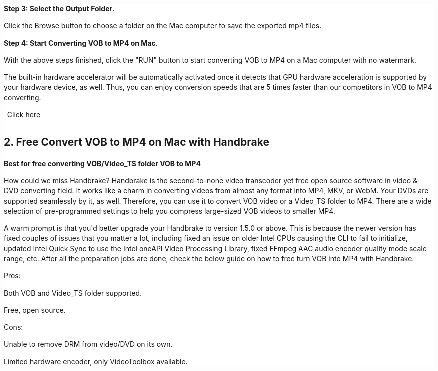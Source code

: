 **Step 3: Select the Output Folder**.

Click the Browse button to choose a folder on the Mac computer to save the exported mp4 files. 

**Step 4: Start Converting VOB to MP4 on Mac**.

With the above steps finished, click the "RUN" button to start converting VOB to MP4 on a Mac computer with no watermark. 

The built-in hardware accelerator will be automatically activated once it detects that GPU hardware acceleration is supported by your hardware device, as well. Thus, you can enjoy conversion speeds that are 5 times faster than our competitors in VOB to MP4 converting.


<span id="1977004">
					<video width="128" height="480" style="cursor:pointer"
           poster="//a.impactradius-go.com/display-clicktoplayimage/1977004.png"
           onclick="if(!this.playClicked){this.play();this.setAttribute('controls',true);this.playClicked=true;}">
	   <source src="//a.impactradius-go.com/display-ad/22993-1977004">
	   <img src="//a.impactradius-go.com/display-clicktoplayimage/1977004.png" style="border: none; height: 100%; width: 100%; object-fit: contain">
	</video>
	<div style="width:80px;text-align:center"><a href="javascript:window.open(decodeURIComponent('https%3A%2F%2Fhomestyler.sjv.io%2Fc%2F5597632%2F1977004%2F22993'), '_blank');void(0);">Click here</a></div>
</span>
<img height="0" width="0" src="https://imp.pxf.io/i/5597632/1977004/22993" style="position:absolute;visibility:hidden;" border="0" />

## 2\. Free Convert VOB to MP4 on Mac with Handbrake

 **Best for free converting VOB/Video\_TS folder VOB to MP4** 

How could we miss Handbrake? Handbrake is the second-to-none video transcoder yet free open source software in video & DVD converting field. It works like a charm in converting videos from almost any format into MP4, MKV, or WebM. Your DVDs are supported seamlessly by it, as well. Therefore, you can use it to convert VOB video or a Video\_TS folder to MP4\. There are a wide selection of pre-programmed settings to help you compress large-sized VOB videos to smaller MP4\. 

A warm prompt is that you'd better upgrade your Handbrake to version 1.5.0 or above. This is because the newer version has fixed couples of issues that you matter a lot, including fixed an issue on older Intel CPUs causing the CLI to fail to initialize, updated Intel Quick Sync to use the Intel oneAPI Video Processing Library, fixed FFmpeg AAC audio encoder quality mode scale range, etc. After all the preparation jobs are done, check the below guide on how to free turn VOB into MP4 with Handbrake. 

Pros:

Both VOB and Video\_TS folder supported.

Free, open source.

Cons:

Unable to remove DRM from video/DVD on its own.

Limited hardware encoder, only VideoToolbox available.
